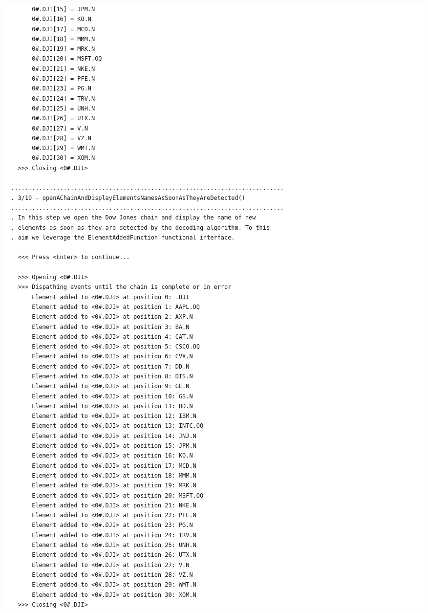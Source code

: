             0#.DJI[15] = JPM.N
            0#.DJI[16] = KO.N
            0#.DJI[17] = MCD.N
            0#.DJI[18] = MMM.N
            0#.DJI[19] = MRK.N
            0#.DJI[20] = MSFT.OQ
            0#.DJI[21] = NKE.N
            0#.DJI[22] = PFE.N
            0#.DJI[23] = PG.N
            0#.DJI[24] = TRV.N
            0#.DJI[25] = UNH.N
            0#.DJI[26] = UTX.N
            0#.DJI[27] = V.N
            0#.DJI[28] = VZ.N
            0#.DJI[29] = WMT.N
            0#.DJI[30] = XOM.N
        >>> Closing <0#.DJI>

      ..............................................................................
      . 3/10 - openAChainAndDisplayElementsNamesAsSoonAsTheyAreDetected()
      ..............................................................................
      . In this step we open the Dow Jones chain and display the name of new
      . elements as soon as they are detected by the decoding algorithm. To this
      . aim we leverage the ElementAddedFunction functional interface.

        <<< Press <Enter> to continue...

        >>> Opening <0#.DJI>
        >>> Dispathing events until the chain is complete or in error
            Element added to <0#.DJI> at position 0: .DJI
            Element added to <0#.DJI> at position 1: AAPL.OQ
            Element added to <0#.DJI> at position 2: AXP.N
            Element added to <0#.DJI> at position 3: BA.N
            Element added to <0#.DJI> at position 4: CAT.N
            Element added to <0#.DJI> at position 5: CSCO.OQ
            Element added to <0#.DJI> at position 6: CVX.N
            Element added to <0#.DJI> at position 7: DD.N
            Element added to <0#.DJI> at position 8: DIS.N
            Element added to <0#.DJI> at position 9: GE.N
            Element added to <0#.DJI> at position 10: GS.N
            Element added to <0#.DJI> at position 11: HD.N
            Element added to <0#.DJI> at position 12: IBM.N
            Element added to <0#.DJI> at position 13: INTC.OQ
            Element added to <0#.DJI> at position 14: JNJ.N
            Element added to <0#.DJI> at position 15: JPM.N
            Element added to <0#.DJI> at position 16: KO.N
            Element added to <0#.DJI> at position 17: MCD.N
            Element added to <0#.DJI> at position 18: MMM.N
            Element added to <0#.DJI> at position 19: MRK.N
            Element added to <0#.DJI> at position 20: MSFT.OQ
            Element added to <0#.DJI> at position 21: NKE.N
            Element added to <0#.DJI> at position 22: PFE.N
            Element added to <0#.DJI> at position 23: PG.N
            Element added to <0#.DJI> at position 24: TRV.N
            Element added to <0#.DJI> at position 25: UNH.N
            Element added to <0#.DJI> at position 26: UTX.N
            Element added to <0#.DJI> at position 27: V.N
            Element added to <0#.DJI> at position 28: VZ.N
            Element added to <0#.DJI> at position 29: WMT.N
            Element added to <0#.DJI> at position 30: XOM.N
        >>> Closing <0#.DJI>
